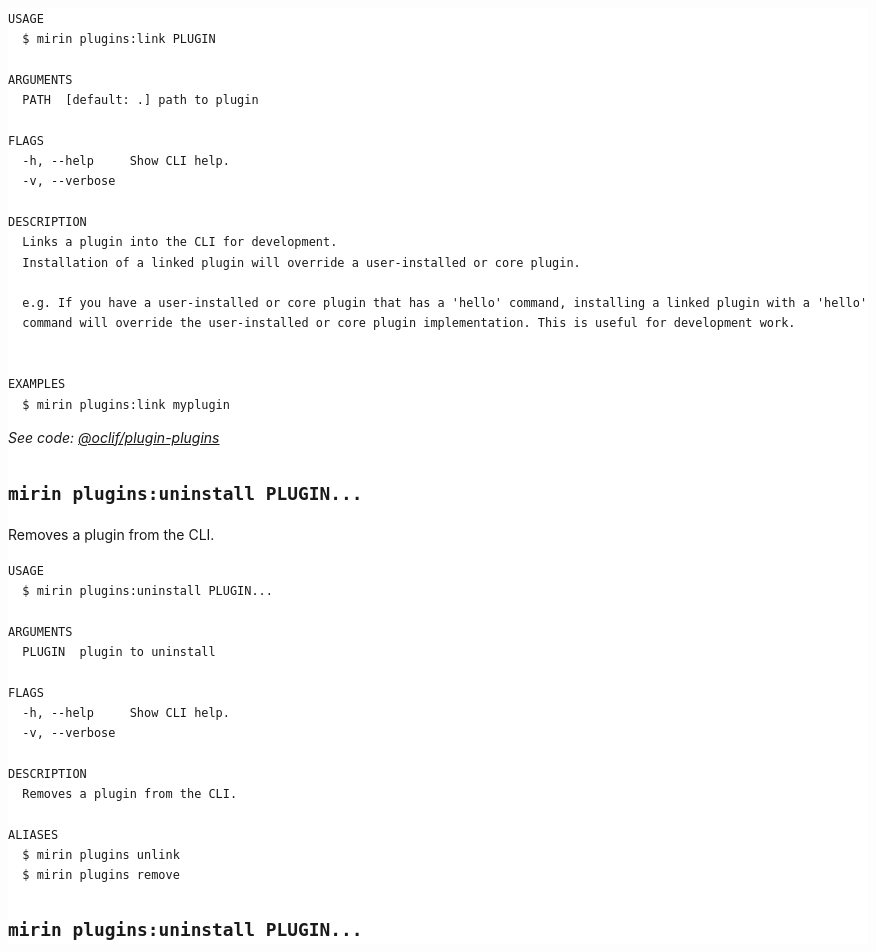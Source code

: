 ```
USAGE
  $ mirin plugins:link PLUGIN

ARGUMENTS
  PATH  [default: .] path to plugin

FLAGS
  -h, --help     Show CLI help.
  -v, --verbose

DESCRIPTION
  Links a plugin into the CLI for development.
  Installation of a linked plugin will override a user-installed or core plugin.

  e.g. If you have a user-installed or core plugin that has a 'hello' command, installing a linked plugin with a 'hello'
  command will override the user-installed or core plugin implementation. This is useful for development work.


EXAMPLES
  $ mirin plugins:link myplugin
```

_See code: [@oclif/plugin-plugins](https://github.com/oclif/plugin-plugins/blob/v3.8.4/src/commands/plugins/link.ts)_

## `mirin plugins:uninstall PLUGIN...`

Removes a plugin from the CLI.

```
USAGE
  $ mirin plugins:uninstall PLUGIN...

ARGUMENTS
  PLUGIN  plugin to uninstall

FLAGS
  -h, --help     Show CLI help.
  -v, --verbose

DESCRIPTION
  Removes a plugin from the CLI.

ALIASES
  $ mirin plugins unlink
  $ mirin plugins remove
```

## `mirin plugins:uninstall PLUGIN...`
